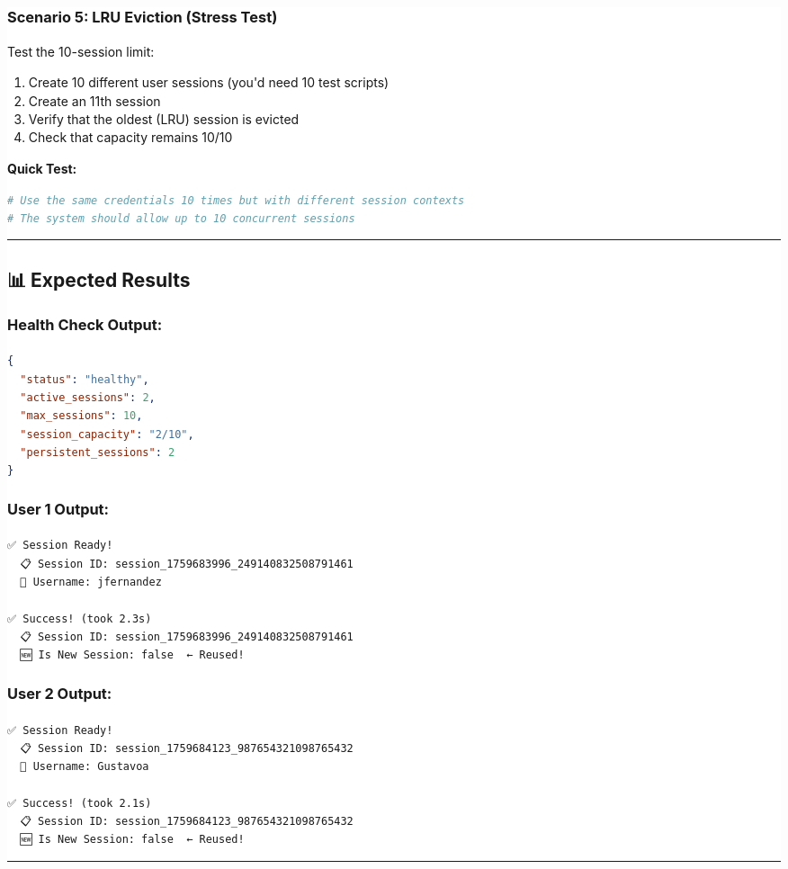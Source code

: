 
### **Scenario 5: LRU Eviction (Stress Test)**

Test the 10-session limit:

1. Create 10 different user sessions (you'd need 10 test scripts)
2. Create an 11th session
3. Verify that the oldest (LRU) session is evicted
4. Check that capacity remains 10/10

**Quick Test:**
```bash
# Use the same credentials 10 times but with different session contexts
# The system should allow up to 10 concurrent sessions
```

---

## 📊 Expected Results

### **Health Check Output:**

```json
{
  "status": "healthy",
  "active_sessions": 2,
  "max_sessions": 10,
  "session_capacity": "2/10",
  "persistent_sessions": 2
}
```

### **User 1 Output:**
```
✅ Session Ready!
  📋 Session ID: session_1759683996_249140832508791461
  👤 Username: jfernandez
  
✅ Success! (took 2.3s)
  📋 Session ID: session_1759683996_249140832508791461
  🆕 Is New Session: false  ← Reused!
```

### **User 2 Output:**
```
✅ Session Ready!
  📋 Session ID: session_1759684123_987654321098765432
  👤 Username: Gustavoa
  
✅ Success! (took 2.1s)
  📋 Session ID: session_1759684123_987654321098765432
  🆕 Is New Session: false  ← Reused!
```

---